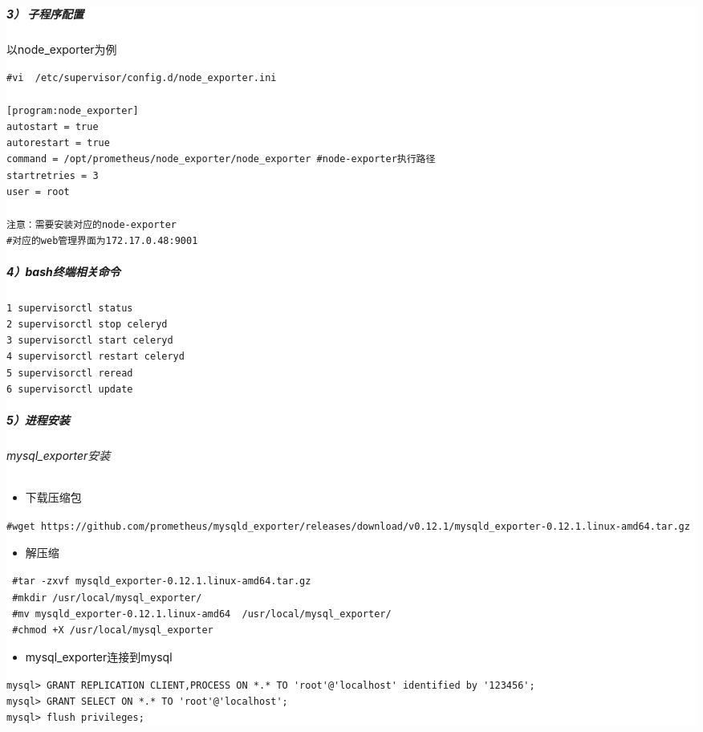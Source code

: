 ##### 3） 子程序配置

以node_exporter为例

```
#vi  /etc/supervisor/config.d/node_exporter.ini

[program:node_exporter]
autostart = true
autorestart = true
command = /opt/prometheus/node_exporter/node_exporter #node-exporter执行路径
startretries = 3
user = root 

注意：需要安装对应的node-exporter
#对应的web管理界面为172.17.0.48:9001
```

##### 4）bash终端相关命令

```
1 supervisorctl status
2 supervisorctl stop celeryd
3 supervisorctl start celeryd
4 supervisorctl restart celeryd
5 supervisorctl reread
6 supervisorctl update
```



##### 5）进程安装

###### mysql_exporter安装

- 下载压缩包

```
#wget https://github.com/prometheus/mysqld_exporter/releases/download/v0.12.1/mysqld_exporter-0.12.1.linux-amd64.tar.gz
```

- 解压缩


```
 #tar -zxvf mysqld_exporter-0.12.1.linux-amd64.tar.gz
 #mkdir /usr/local/mysql_exporter/
 #mv mysqld_exporter-0.12.1.linux-amd64  /usr/local/mysql_exporter/
 #chmod +X /usr/local/mysql_exporter
```

- mysql_exporter连接到mysql


```
mysql> GRANT REPLICATION CLIENT,PROCESS ON *.* TO 'root'@'localhost' identified by '123456';
mysql> GRANT SELECT ON *.* TO 'root'@'localhost';
mysql> flush privileges;
```
